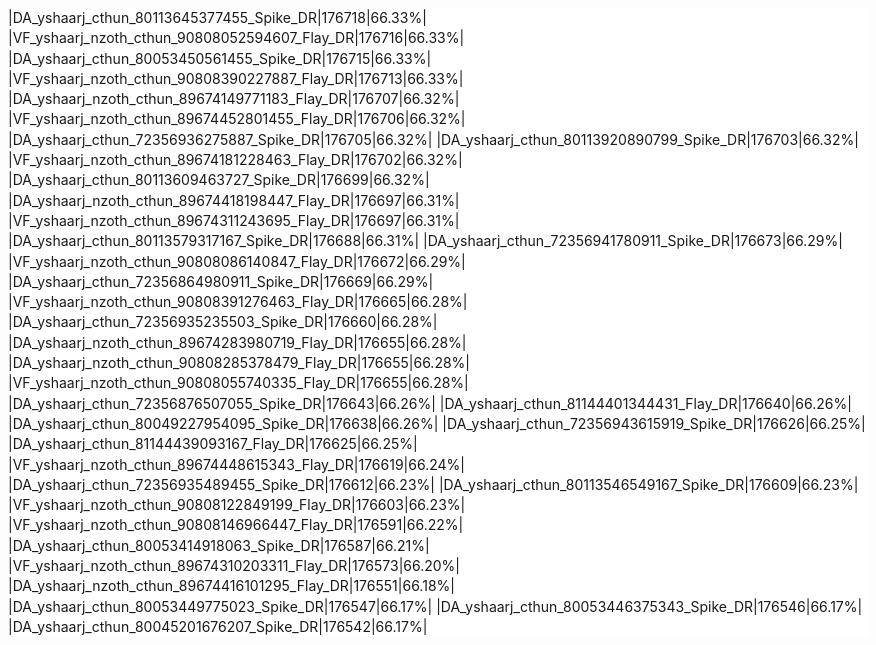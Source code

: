 |DA_yshaarj_cthun_80113645377455_Spike_DR|176718|66.33%|
|VF_yshaarj_nzoth_cthun_90808052594607_Flay_DR|176716|66.33%|
|DA_yshaarj_cthun_80053450561455_Spike_DR|176715|66.33%|
|VF_yshaarj_nzoth_cthun_90808390227887_Flay_DR|176713|66.33%|
|DA_yshaarj_nzoth_cthun_89674149771183_Flay_DR|176707|66.32%|
|VF_yshaarj_nzoth_cthun_89674452801455_Flay_DR|176706|66.32%|
|DA_yshaarj_cthun_72356936275887_Spike_DR|176705|66.32%|
|DA_yshaarj_cthun_80113920890799_Spike_DR|176703|66.32%|
|VF_yshaarj_nzoth_cthun_89674181228463_Flay_DR|176702|66.32%|
|DA_yshaarj_cthun_80113609463727_Spike_DR|176699|66.32%|
|DA_yshaarj_nzoth_cthun_89674418198447_Flay_DR|176697|66.31%|
|VF_yshaarj_nzoth_cthun_89674311243695_Flay_DR|176697|66.31%|
|DA_yshaarj_cthun_80113579317167_Spike_DR|176688|66.31%|
|DA_yshaarj_cthun_72356941780911_Spike_DR|176673|66.29%|
|VF_yshaarj_nzoth_cthun_90808086140847_Flay_DR|176672|66.29%|
|DA_yshaarj_cthun_72356864980911_Spike_DR|176669|66.29%|
|VF_yshaarj_nzoth_cthun_90808391276463_Flay_DR|176665|66.28%|
|DA_yshaarj_cthun_72356935235503_Spike_DR|176660|66.28%|
|DA_yshaarj_nzoth_cthun_89674283980719_Flay_DR|176655|66.28%|
|DA_yshaarj_nzoth_cthun_90808285378479_Flay_DR|176655|66.28%|
|VF_yshaarj_nzoth_cthun_90808055740335_Flay_DR|176655|66.28%|
|DA_yshaarj_cthun_72356876507055_Spike_DR|176643|66.26%|
|DA_yshaarj_cthun_81144401344431_Flay_DR|176640|66.26%|
|DA_yshaarj_cthun_80049227954095_Spike_DR|176638|66.26%|
|DA_yshaarj_cthun_72356943615919_Spike_DR|176626|66.25%|
|DA_yshaarj_cthun_81144439093167_Flay_DR|176625|66.25%|
|VF_yshaarj_nzoth_cthun_89674448615343_Flay_DR|176619|66.24%|
|DA_yshaarj_cthun_72356935489455_Spike_DR|176612|66.23%|
|DA_yshaarj_cthun_80113546549167_Spike_DR|176609|66.23%|
|VF_yshaarj_nzoth_cthun_90808122849199_Flay_DR|176603|66.23%|
|VF_yshaarj_nzoth_cthun_90808146966447_Flay_DR|176591|66.22%|
|DA_yshaarj_cthun_80053414918063_Spike_DR|176587|66.21%|
|VF_yshaarj_nzoth_cthun_89674310203311_Flay_DR|176573|66.20%|
|DA_yshaarj_nzoth_cthun_89674416101295_Flay_DR|176551|66.18%|
|DA_yshaarj_cthun_80053449775023_Spike_DR|176547|66.17%|
|DA_yshaarj_cthun_80053446375343_Spike_DR|176546|66.17%|
|DA_yshaarj_cthun_80045201676207_Spike_DR|176542|66.17%|